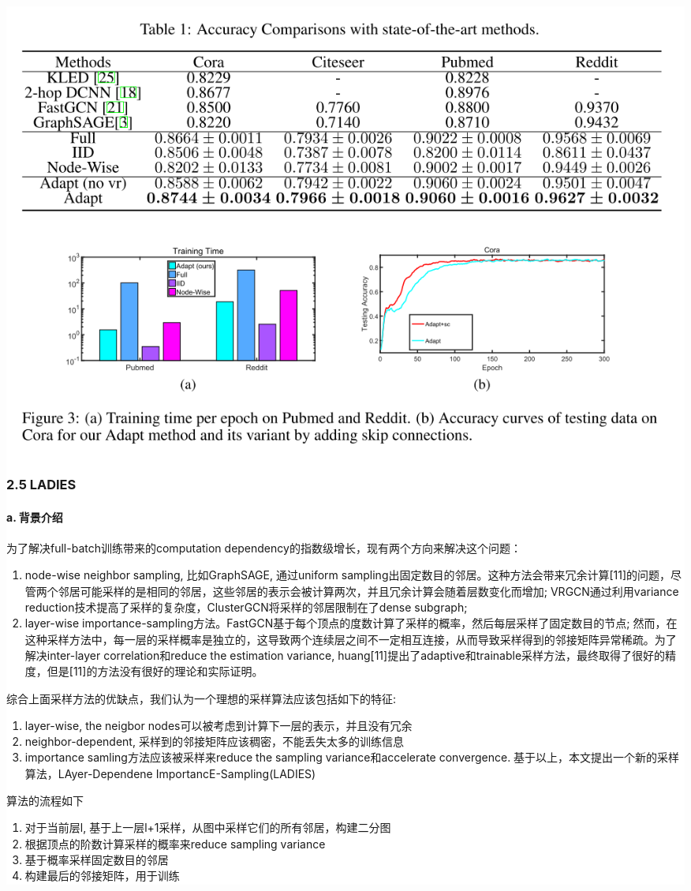 ![](sampler_summary/as-gcn_fig3.png)
### 2.5 LADIES

#### a. 背景介绍

为了解决full-batch训练带来的computation dependency的指数级增长，现有两个方向来解决这个问题：
1. node-wise neighbor sampling, 比如GraphSAGE, 通过uniform sampling出固定数目的邻居。这种方法会带来冗余计算[11]的问题，尽管两个邻居可能采样的是相同的邻居，这些邻居的表示会被计算两次，并且冗余计算会随着层数变化而增加; VRGCN通过利用variance reduction技术提高了采样的复杂度，ClusterGCN将采样的邻居限制在了dense subgraph; 
2. layer-wise importance-sampling方法。FastGCN基于每个顶点的度数计算了采样的概率，然后每层采样了固定数目的节点; 然而，在这种采样方法中，每一层的采样概率是独立的，这导致两个连续层之间不一定相互连接，从而导致采样得到的邻接矩阵异常稀疏。为了解决inter-layer correlation和reduce the estimation variance, huang[11]提出了adaptive和trainable采样方法，最终取得了很好的精度，但是[11]的方法没有很好的理论和实际证明。

综合上面采样方法的优缺点，我们认为一个理想的采样算法应该包括如下的特征:
1. layer-wise, the neigbor nodes可以被考虑到计算下一层的表示，并且没有冗余
2. neighbor-dependent, 采样到的邻接矩阵应该稠密，不能丢失太多的训练信息
3. importance samling方法应该被采样来reduce the sampling variance和accelerate convergence.
基于以上，本文提出一个新的采样算法，LAyer-Dependene ImportancE-Sampling(LADIES)

算法的流程如下
1. 对于当前层l, 基于上一层l+1采样，从图中采样它们的所有邻居，构建二分图
2. 根据顶点的阶数计算采样的概率来reduce sampling variance
3. 基于概率采样固定数目的邻居
4. 构建最后的邻接矩阵，用于训练
